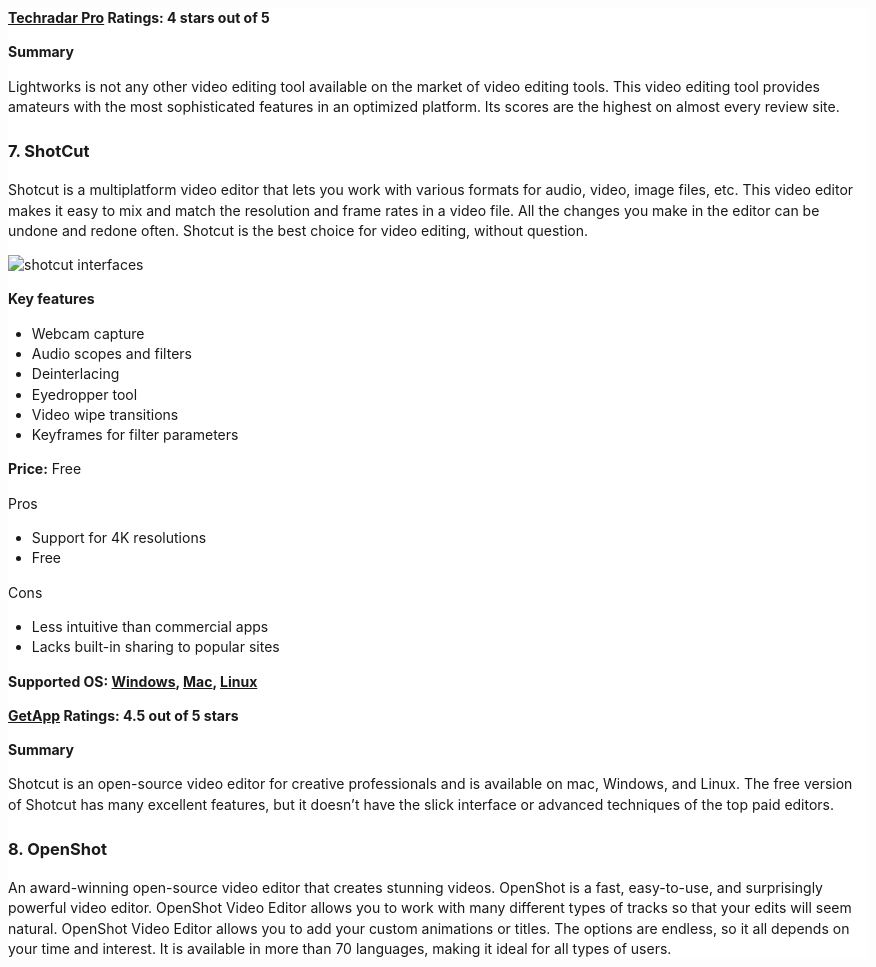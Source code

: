 **[Techradar Pro](https://www.techradar.com/reviews/lightworks-2022) Ratings: 4 stars out of 5**

**Summary**

Lightworks is not any other video editing tool available on the market of video editing tools. This video editing tool provides amateurs with the most sophisticated features in an optimized platform. Its scores are the highest on almost every review site.

### 7\. ShotCut

Shotcut is a multiplatform video editor that lets you work with various formats for audio, video, image files, etc. This video editor makes it easy to mix and match the resolution and frame rates in a video file. All the changes you make in the editor can be undone and redone often. Shotcut is the best choice for video editing, without question.

![shotcut interfaces](https://images.wondershare.com/filmora/article-images/2022/10/10-alternatives-to-windows-movie-maker-alternatives-10.jpg)

**Key features**

* Webcam capture
* Audio scopes and filters
* Deinterlacing
* Eyedropper tool
* Video wipe transitions
* Keyframes for filter parameters

**Price:** Free

 Pros

* Support for 4K resolutions
* Free

 Cons

* Less intuitive than commercial apps
* Lacks built-in sharing to popular sites

**Supported OS: [Windows](https://www.fosshub.com/Shotcut.html), [Mac](https://www.fosshub.com/Shotcut.html), [Linux](https://www.fosshub.com/Shotcut.html)**

**[GetApp](https://www.getapp.com/website-ecommerce-software/a/shotcut/) Ratings: 4.5 out of 5 stars**

**Summary**

Shotcut is an open-source video editor for creative professionals and is available on mac, Windows, and Linux. The free version of Shotcut has many excellent features, but it doesn’t have the slick interface or advanced techniques of the top paid editors.

### 8\. OpenShot

An award-winning open-source video editor that creates stunning videos. OpenShot is a fast, easy-to-use, and surprisingly powerful video editor. OpenShot Video Editor allows you to work with many different types of tracks so that your edits will seem natural. OpenShot Video Editor allows you to add your custom animations or titles. The options are endless, so it all depends on your time and interest. It is available in more than 70 languages, making it ideal for all types of users.
